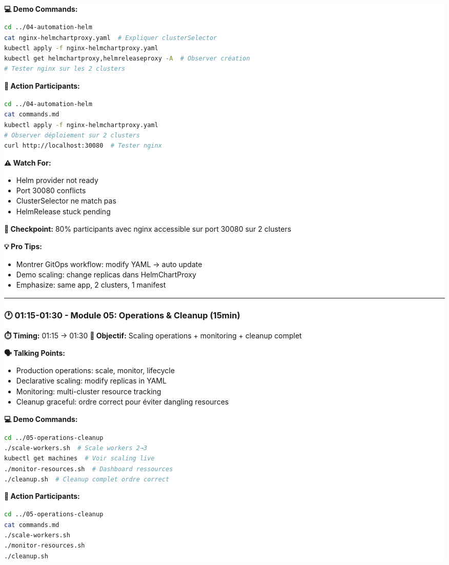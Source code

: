 **💻 Demo Commands:**
```bash
cd ../04-automation-helm
cat nginx-helmchartproxy.yaml  # Expliquer clusterSelector
kubectl apply -f nginx-helmchartproxy.yaml
kubectl get helmchartproxy,helmreleaseproxy -A  # Observer création
# Tester nginx sur les 2 clusters
```

**👥 Action Participants:**
```bash
cd ../04-automation-helm
cat commands.md
kubectl apply -f nginx-helmchartproxy.yaml
# Observer déploiement sur 2 clusters
curl http://localhost:30080  # Tester nginx
```

**⚠️ Watch For:**
- Helm provider not ready
- Port 30080 conflicts
- ClusterSelector ne match pas
- HelmRelease stuck pending

**🚦 Checkpoint:** 80% participants avec nginx accessible sur port 30080 sur 2 clusters

**💡 Pro Tips:**
- Montrer GitOps workflow: modify YAML → auto update
- Demo scaling: change replicas dans HelmChartProxy
- Emphasize: same app, 2 clusters, 1 manifest

---

### 🕐 01:15-01:30 - Module 05: Operations & Cleanup (15min)

**⏱️ Timing:** 01:15 → 01:30
**🎯 Objectif:** Scaling operations + monitoring + cleanup complet

**🗣️ Talking Points:**
- Production operations: scale, monitor, lifecycle
- Declarative scaling: modify replicas in YAML
- Monitoring: multi-cluster resource tracking
- Cleanup graceful: ordre correct pour éviter dangling resources

**💻 Demo Commands:**
```bash
cd ../05-operations-cleanup
./scale-workers.sh  # Scale workers 2→3
kubectl get machines  # Voir scaling live
./monitor-resources.sh  # Dashboard ressources
./cleanup.sh  # Cleanup complet ordre correct
```

**👥 Action Participants:**
```bash
cd ../05-operations-cleanup
cat commands.md
./scale-workers.sh
./monitor-resources.sh
./cleanup.sh
```
